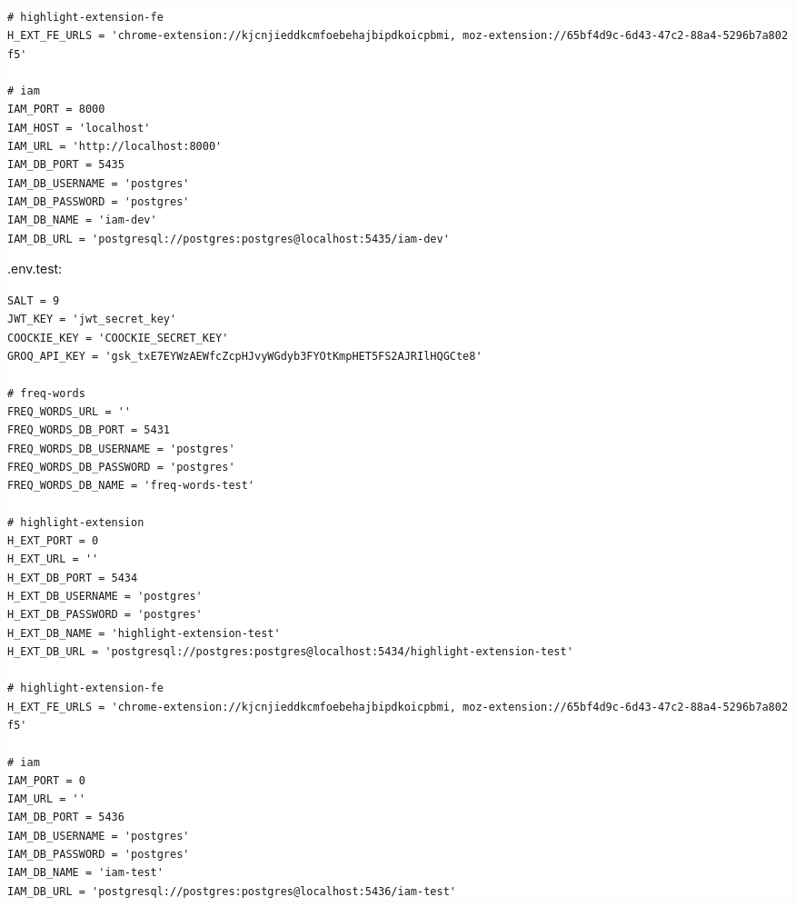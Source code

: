 ```
# highlight-extension-fe
H_EXT_FE_URLS = 'chrome-extension://kjcnjieddkcmfoebehajbipdkoicpbmi, moz-extension://65bf4d9c-6d43-47c2-88a4-5296b7a802f5'

# iam
IAM_PORT = 8000
IAM_HOST = 'localhost'
IAM_URL = 'http://localhost:8000'
IAM_DB_PORT = 5435
IAM_DB_USERNAME = 'postgres'
IAM_DB_PASSWORD = 'postgres'
IAM_DB_NAME = 'iam-dev'
IAM_DB_URL = 'postgresql://postgres:postgres@localhost:5435/iam-dev'
```

.env.test:

```
SALT = 9
JWT_KEY = 'jwt_secret_key'
COOCKIE_KEY = 'COOCKIE_SECRET_KEY'
GROQ_API_KEY = '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'

# freq-words
FREQ_WORDS_URL = ''
FREQ_WORDS_DB_PORT = 5431
FREQ_WORDS_DB_USERNAME = 'postgres'
FREQ_WORDS_DB_PASSWORD = 'postgres'
FREQ_WORDS_DB_NAME = 'freq-words-test'

# highlight-extension
H_EXT_PORT = 0
H_EXT_URL = ''
H_EXT_DB_PORT = 5434
H_EXT_DB_USERNAME = 'postgres'
H_EXT_DB_PASSWORD = 'postgres'
H_EXT_DB_NAME = 'highlight-extension-test'
H_EXT_DB_URL = 'postgresql://postgres:postgres@localhost:5434/highlight-extension-test'

# highlight-extension-fe
H_EXT_FE_URLS = 'chrome-extension://kjcnjieddkcmfoebehajbipdkoicpbmi, moz-extension://65bf4d9c-6d43-47c2-88a4-5296b7a802f5'

# iam
IAM_PORT = 0
IAM_URL = ''
IAM_DB_PORT = 5436
IAM_DB_USERNAME = 'postgres'
IAM_DB_PASSWORD = 'postgres'
IAM_DB_NAME = 'iam-test'
IAM_DB_URL = 'postgresql://postgres:postgres@localhost:5436/iam-test'
```
